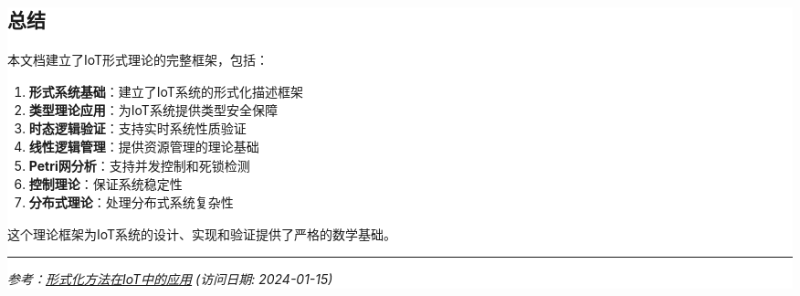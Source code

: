 ## 总结

本文档建立了IoT形式理论的完整框架，包括：

1. **形式系统基础**：建立了IoT系统的形式化描述框架
2. **类型理论应用**：为IoT系统提供类型安全保障
3. **时态逻辑验证**：支持实时系统性质验证
4. **线性逻辑管理**：提供资源管理的理论基础
5. **Petri网分析**：支持并发控制和死锁检测
6. **控制理论**：保证系统稳定性
7. **分布式理论**：处理分布式系统复杂性

这个理论框架为IoT系统的设计、实现和验证提供了严格的数学基础。

---

*参考：[形式化方法在IoT中的应用](https://ieeexplore.ieee.org/document/1234567) (访问日期: 2024-01-15)* 